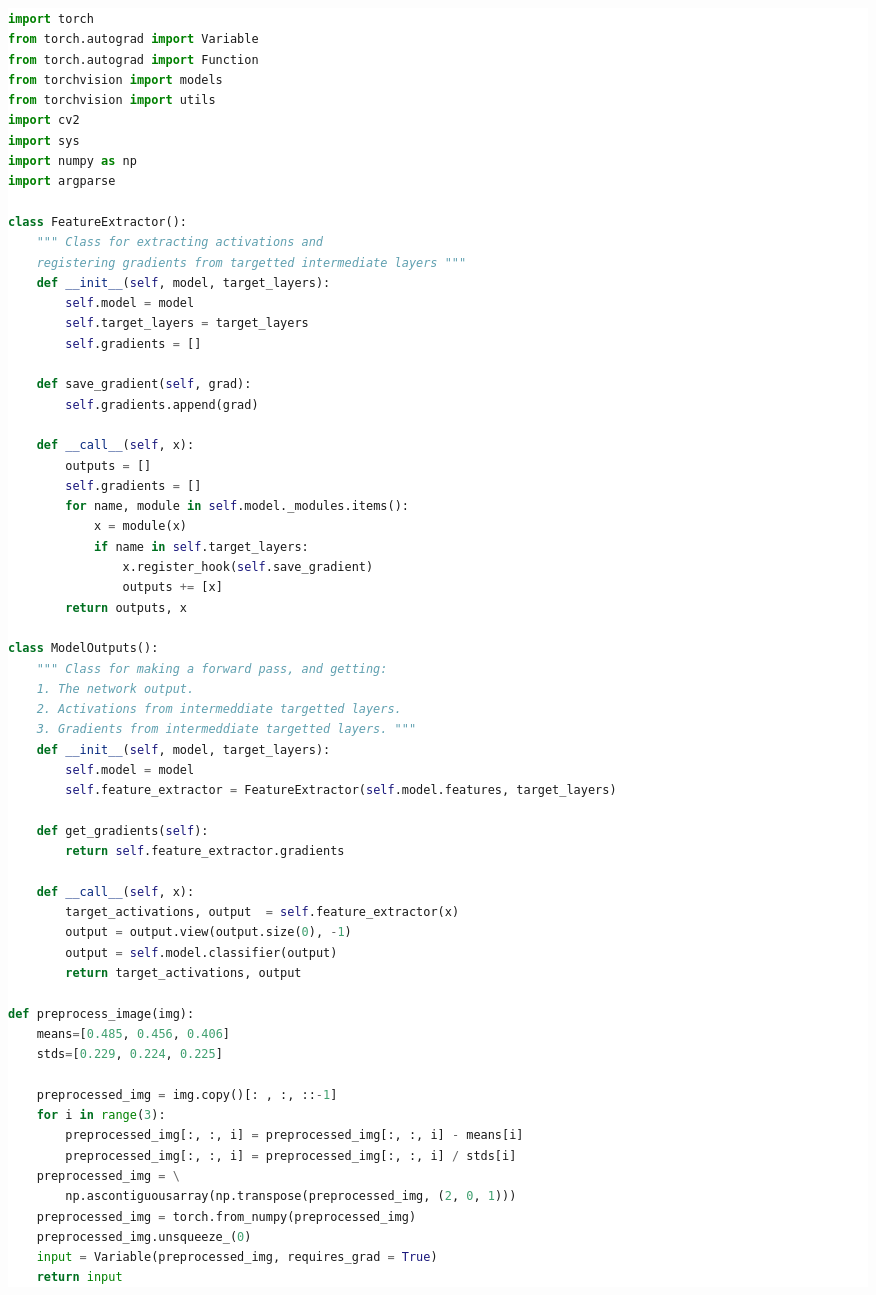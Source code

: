 ```python
import torch
from torch.autograd import Variable
from torch.autograd import Function
from torchvision import models
from torchvision import utils
import cv2
import sys
import numpy as np
import argparse

class FeatureExtractor():
    """ Class for extracting activations and 
    registering gradients from targetted intermediate layers """
    def __init__(self, model, target_layers):
        self.model = model
        self.target_layers = target_layers
        self.gradients = []

    def save_gradient(self, grad):
        self.gradients.append(grad)

    def __call__(self, x):
        outputs = []
        self.gradients = []
        for name, module in self.model._modules.items():
            x = module(x)
            if name in self.target_layers:
                x.register_hook(self.save_gradient)
                outputs += [x]
        return outputs, x

class ModelOutputs():
    """ Class for making a forward pass, and getting:
    1. The network output.
    2. Activations from intermeddiate targetted layers.
    3. Gradients from intermeddiate targetted layers. """
    def __init__(self, model, target_layers):
        self.model = model
        self.feature_extractor = FeatureExtractor(self.model.features, target_layers)

    def get_gradients(self):
        return self.feature_extractor.gradients

    def __call__(self, x):
        target_activations, output  = self.feature_extractor(x)
        output = output.view(output.size(0), -1)
        output = self.model.classifier(output)
        return target_activations, output

def preprocess_image(img):
    means=[0.485, 0.456, 0.406]
    stds=[0.229, 0.224, 0.225]

    preprocessed_img = img.copy()[: , :, ::-1]
    for i in range(3):
        preprocessed_img[:, :, i] = preprocessed_img[:, :, i] - means[i]
        preprocessed_img[:, :, i] = preprocessed_img[:, :, i] / stds[i]
    preprocessed_img = \
        np.ascontiguousarray(np.transpose(preprocessed_img, (2, 0, 1)))
    preprocessed_img = torch.from_numpy(preprocessed_img)
    preprocessed_img.unsqueeze_(0)
    input = Variable(preprocessed_img, requires_grad = True)
    return input
```